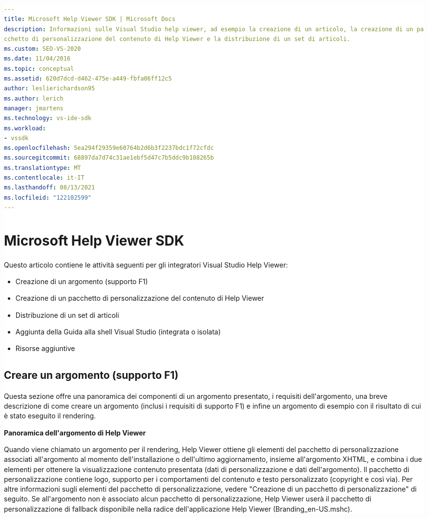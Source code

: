 ```yaml
---
title: Microsoft Help Viewer SDK | Microsoft Docs
description: Informazioni sulle Visual Studio help viewer, ad esempio la creazione di un articolo, la creazione di un pacchetto di personalizzazione del contenuto di Help Viewer e la distribuzione di un set di articoli.
ms.custom: SEO-VS-2020
ms.date: 11/04/2016
ms.topic: conceptual
ms.assetid: 620d7dcd-d462-475e-a449-fbfa06ff12c5
author: leslierichardson95
ms.author: lerich
manager: jmartens
ms.technology: vs-ide-sdk
ms.workload:
- vssdk
ms.openlocfilehash: 5ea294f29359e60764b2d6b3f2237bdc1f72cfdc
ms.sourcegitcommit: 68897da7d74c31ae1ebf5d47c7b5ddc9b108265b
ms.translationtype: MT
ms.contentlocale: it-IT
ms.lasthandoff: 08/13/2021
ms.locfileid: "122102599"
---
```

# <a name="microsoft-help-viewer-sdk"></a>Microsoft Help Viewer SDK

Questo articolo contiene le attività seguenti per gli integratori Visual Studio Help Viewer:

- Creazione di un argomento (supporto F1)

- Creazione di un pacchetto di personalizzazione del contenuto di Help Viewer

- Distribuzione di un set di articoli

- Aggiunta della Guida alla shell Visual Studio (integrata o isolata)

- Risorse aggiuntive

## <a name="create-a-topic-f1-support"></a>Creare un argomento (supporto F1)

Questa sezione offre una panoramica dei componenti di un argomento presentato, i requisiti dell'argomento, una breve descrizione di come creare un argomento (inclusi i requisiti di supporto F1) e infine un argomento di esempio con il risultato di cui è stato eseguito il rendering.

**Panoramica dell'argomento di Help Viewer**

Quando viene chiamato un argomento per il rendering, Help Viewer ottiene gli elementi del pacchetto di personalizzazione associati all'argomento al momento dell'installazione o dell'ultimo aggiornamento, insieme all'argomento XHTML, e combina i due elementi per ottenere la visualizzazione contenuto presentata (dati di personalizzazione e dati dell'argomento).  Il pacchetto di personalizzazione contiene logo, supporto per i comportamenti del contenuto e testo personalizzato (copyright e così via).  Per altre informazioni sugli elementi del pacchetto di personalizzazione, vedere "Creazione di un pacchetto di personalizzazione" di seguito.  Se all'argomento non è associato alcun pacchetto di personalizzazione, Help Viewer userà il pacchetto di personalizzazione di fallback disponibile nella radice dell'applicazione Help Viewer (Branding_en-US.mshc).
